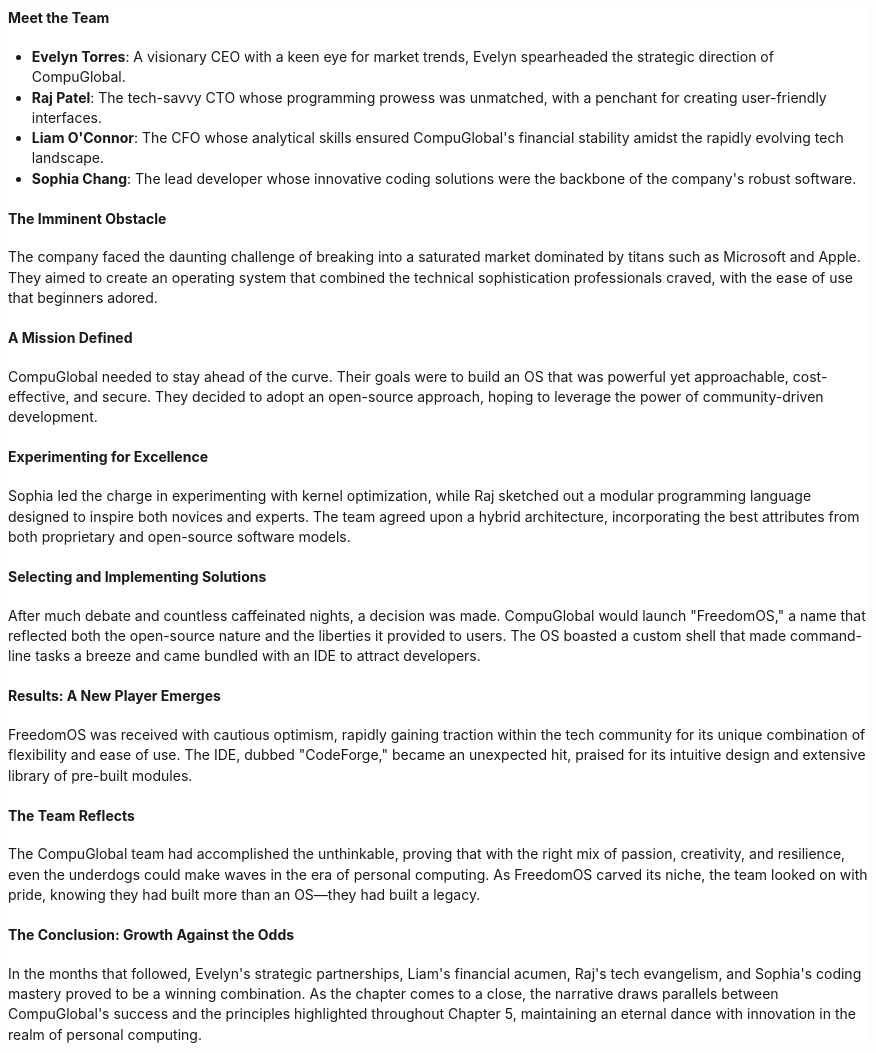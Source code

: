 #### Meet the Team

- **Evelyn Torres**: A visionary CEO with a keen eye for market trends, Evelyn spearheaded the strategic direction of CompuGlobal.
- **Raj Patel**: The tech-savvy CTO whose programming prowess was unmatched, with a penchant for creating user-friendly interfaces.
- **Liam O'Connor**: The CFO whose analytical skills ensured CompuGlobal's financial stability amidst the rapidly evolving tech landscape.
- **Sophia Chang**: The lead developer whose innovative coding solutions were the backbone of the company's robust software.

#### The Imminent Obstacle

The company faced the daunting challenge of breaking into a saturated market dominated by titans such as Microsoft and Apple. They aimed to create an operating system that combined the technical sophistication professionals craved, with the ease of use that beginners adored.

#### A Mission Defined

CompuGlobal needed to stay ahead of the curve. Their goals were to build an OS that was powerful yet approachable, cost-effective, and secure. They decided to adopt an open-source approach, hoping to leverage the power of community-driven development.

#### Experimenting for Excellence

Sophia led the charge in experimenting with kernel optimization, while Raj sketched out a modular programming language designed to inspire both novices and experts. The team agreed upon a hybrid architecture, incorporating the best attributes from both proprietary and open-source software models.

#### Selecting and Implementing Solutions

After much debate and countless caffeinated nights, a decision was made. CompuGlobal would launch "FreedomOS," a name that reflected both the open-source nature and the liberties it provided to users. The OS boasted a custom shell that made command-line tasks a breeze and came bundled with an IDE to attract developers.

#### Results: A New Player Emerges

FreedomOS was received with cautious optimism, rapidly gaining traction within the tech community for its unique combination of flexibility and ease of use. The IDE, dubbed "CodeForge," became an unexpected hit, praised for its intuitive design and extensive library of pre-built modules.

#### The Team Reflects

The CompuGlobal team had accomplished the unthinkable, proving that with the right mix of passion, creativity, and resilience, even the underdogs could make waves in the era of personal computing. As FreedomOS carved its niche, the team looked on with pride, knowing they had built more than an OS—they had built a legacy.

#### The Conclusion: Growth Against the Odds

In the months that followed, Evelyn's strategic partnerships, Liam's financial acumen, Raj's tech evangelism, and Sophia's coding mastery proved to be a winning combination. As the chapter comes to a close, the narrative draws parallels between CompuGlobal's success and the principles highlighted throughout Chapter 5, maintaining an eternal dance with innovation in the realm of personal computing.
 